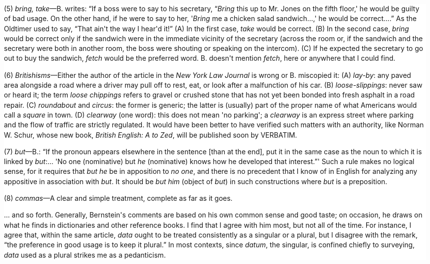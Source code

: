 (5)  *bring, take*—B. writes: &ldquo;If a boss were to say to his secretary,
&ldquo;*Bring* this up to Mr. Jones on the fifth floor,' he would
be guilty of bad usage.  On the other hand, if he were to say to
her, '*Bring* me a chicken salad sandwich...,' he would be
correct....&rdquo;  As the Oldtimer used to say, &ldquo;That ain't the
way I hear'd it!&rdquo;  (A) In the first case, *take* would be correct.
(B) In the second case, *bring* would be correct only if the
sandwich were in the immediate vicinity of the secretary
(across the room or, if the sandwich and the secretary were
both in another room, the boss were shouting or speaking on
the intercom).  (C) If he expected the secretary to go out to
buy the sandwich, *fetch* would be the preferred word.  B.
doesn't mention *fetch*, here or anywhere that I could find.

(6)  *Britishisms*—Either the author of the article in the *New
York Law Journal* is wrong or B. miscopied it: (A) *lay-by*:
any paved area alongside a road where a driver may pull off
to rest, eat, or look after a malfunction of his car.  (B) *loose-slippings*:
never saw or heard it; the term *loose chippings*
refers to gravel or crushed stone that has not yet been bonded
into fresh asphalt in a road repair.  (C) *roundabout* and *circus*:
the former is generic; the latter is (usually) part of the
proper name of what Americans would call a *square* in town.
(D) *clearway* (one word): this does not mean 'no parking'; a
*clearway* is an express street where parking and the flow of
traffic are strictly regulated.  It would have been better to
have verified such matters with an authority, like Norman
W. Schur, whose new book, *British English: A to Zed*, will be
published soon by VERBATIM.

(7)  *but*—B.: &ldquo;If the pronoun appears elsewhere in the sentence
[than at the end], put it in the same case as the noun to
which it is linked by *but*:... 'No one (nominative) but *he*
(nominative) knows how he developed that interest.&rdquo;'  Such a
rule makes no logical sense, for it requires that *but he* be in
apposition to *no one*, and there is no precedent that I know of
in English for analyzing any appositive in association with
*but*.  It should be *but him* (object of *but*) in such constructions
where *but* is a preposition.

(8)  *commas*—A clear and simple treatment, complete as far
as it goes.

... and so forth.  Generally, Bernstein's comments are based
on his own common sense and good taste; on occasion, he
draws on what he finds in dictionaries and other reference
books.  I find that I agree with him most, but not all of the
time.  For instance, I agree that, within the same article, *data*
ought to be treated consistently as a singular or a plural, but I
disagree with the remark, &ldquo;the preference in good usage is to
keep it plural.&rdquo;  In most contexts, since *datum*, the singular, is
confined chiefly to surveying, *data* used as a plural strikes me
as a pedanticism.
